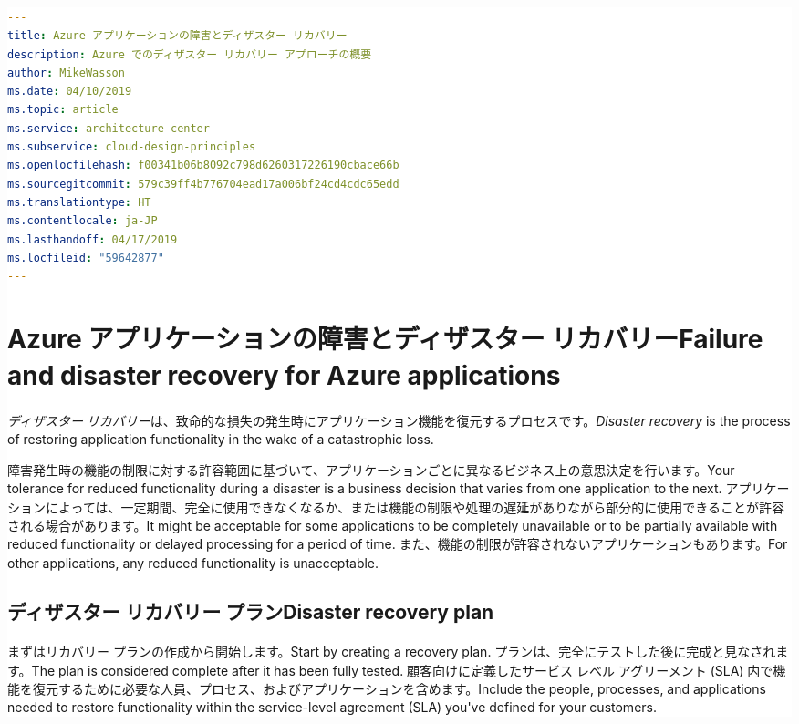 ```yaml
---
title: Azure アプリケーションの障害とディザスター リカバリー
description: Azure でのディザスター リカバリー アプローチの概要
author: MikeWasson
ms.date: 04/10/2019
ms.topic: article
ms.service: architecture-center
ms.subservice: cloud-design-principles
ms.openlocfilehash: f00341b06b8092c798d6260317226190cbace66b
ms.sourcegitcommit: 579c39ff4b776704ead17a006bf24cd4cdc65edd
ms.translationtype: HT
ms.contentlocale: ja-JP
ms.lasthandoff: 04/17/2019
ms.locfileid: "59642877"
---
```

# <a name="failure-and-disaster-recovery-for-azure-applications"></a><span data-ttu-id="24eec-103">Azure アプリケーションの障害とディザスター リカバリー</span><span class="sxs-lookup"><span data-stu-id="24eec-103">Failure and disaster recovery for Azure applications</span></span>

<span data-ttu-id="24eec-104">*ディザスター リカバリー*は、致命的な損失の発生時にアプリケーション機能を復元するプロセスです。</span><span class="sxs-lookup"><span data-stu-id="24eec-104">*Disaster recovery* is the process of restoring application functionality in the wake of a catastrophic loss.</span></span>

<span data-ttu-id="24eec-105">障害発生時の機能の制限に対する許容範囲に基づいて、アプリケーションごとに異なるビジネス上の意思決定を行います。</span><span class="sxs-lookup"><span data-stu-id="24eec-105">Your tolerance for reduced functionality during a disaster is a business decision that varies from one application to the next.</span></span> <span data-ttu-id="24eec-106">アプリケーションによっては、一定期間、完全に使用できなくなるか、または機能の制限や処理の遅延がありながら部分的に使用できることが許容される場合があります。</span><span class="sxs-lookup"><span data-stu-id="24eec-106">It might be acceptable for some applications to be completely unavailable or to be partially available with reduced functionality or delayed processing for a period of time.</span></span> <span data-ttu-id="24eec-107">また、機能の制限が許容されないアプリケーションもあります。</span><span class="sxs-lookup"><span data-stu-id="24eec-107">For other applications, any reduced functionality is unacceptable.</span></span>

## <a name="disaster-recovery-plan"></a><span data-ttu-id="24eec-108">ディザスター リカバリー プラン</span><span class="sxs-lookup"><span data-stu-id="24eec-108">Disaster recovery plan</span></span>

<span data-ttu-id="24eec-109">まずはリカバリー プランの作成から開始します。</span><span class="sxs-lookup"><span data-stu-id="24eec-109">Start by creating a recovery plan.</span></span> <span data-ttu-id="24eec-110">プランは、完全にテストした後に完成と見なされます。</span><span class="sxs-lookup"><span data-stu-id="24eec-110">The plan is considered complete after it has been fully tested.</span></span> <span data-ttu-id="24eec-111">顧客向けに定義したサービス レベル アグリーメント (SLA) 内で機能を復元するために必要な人員、プロセス、およびアプリケーションを含めます。</span><span class="sxs-lookup"><span data-stu-id="24eec-111">Include the people, processes, and applications needed to restore functionality within the service-level agreement (SLA) you've defined for your customers.</span></span>
